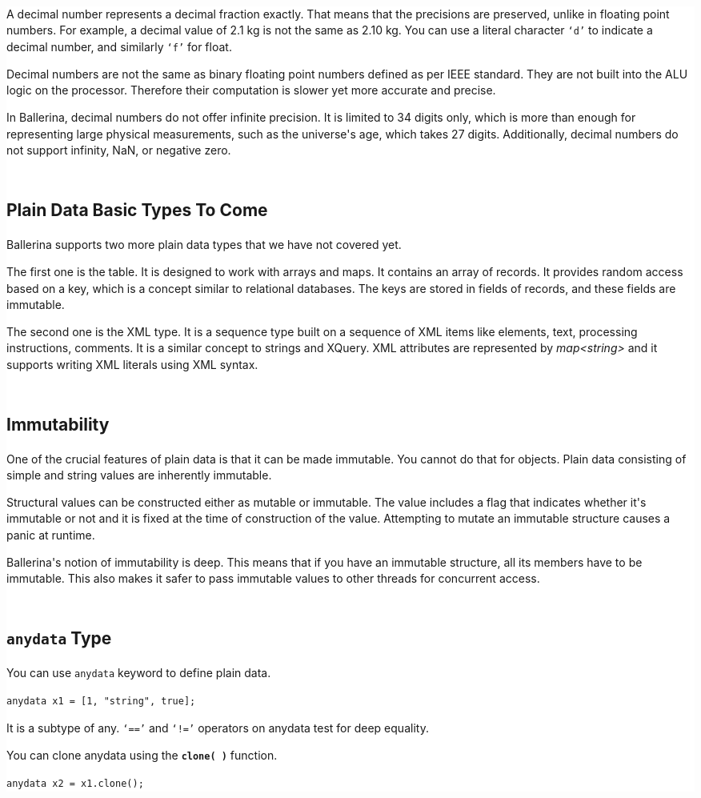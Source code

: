 A decimal number represents a decimal fraction exactly. That means that the precisions are preserved, unlike in floating point numbers. For example, a decimal value of 2.1 kg is not the same as 2.10 kg. You can use a literal character `‘d’` to indicate a decimal number, and similarly `‘f’` for float.

Decimal numbers are not the same as binary floating point numbers defined as per IEEE standard. They are not built into the ALU logic on the processor. Therefore their computation is slower yet more accurate and precise.

In Ballerina, decimal numbers do not offer infinite precision. It is limited to 34 digits only, which is more than enough for representing large physical measurements, such as the universe's age, which takes 27 digits. Additionally, decimal numbers do not support infinity, NaN, or negative zero.<br><br>

## Plain Data Basic Types To Come

Ballerina supports two more plain data types that we have not covered yet.

The first one is the table.  It is designed to work with arrays and maps. It contains an array of records. It provides random access based on a key, which is a concept similar to relational databases. The keys are stored in fields of records, and these fields are immutable.

The second one is the XML type. It is a sequence type built on a sequence of XML items like elements, text, processing instructions, comments. It is a similar concept to strings and XQuery. XML attributes are represented by *map\<string>* and it supports writing XML literals using XML syntax.<br><br>

## Immutability

One of the crucial features of plain data is that it can be made immutable. You cannot do that for objects. Plain data consisting of simple and string values are inherently immutable.

Structural values can be constructed either as mutable or immutable. The value includes a flag that indicates whether it's immutable or not and it is fixed at the time of construction of the value. Attempting to mutate an immutable structure causes a panic at runtime.

Ballerina's notion of immutability is deep. This means that if you have an immutable structure, all its members have to be immutable. This also makes it safer to pass immutable values to other threads for concurrent access.<br><br>

## ``anydata`` Type

You can use ``anydata`` keyword to define plain data.

```
anydata x1 = [1, "string", true];
```

It is a subtype of any. `‘==’` and `‘!=’`  operators on anydata test for deep equality.

You can clone anydata using the **``clone( )``** function.

```
anydata x2 = x1.clone();
```
